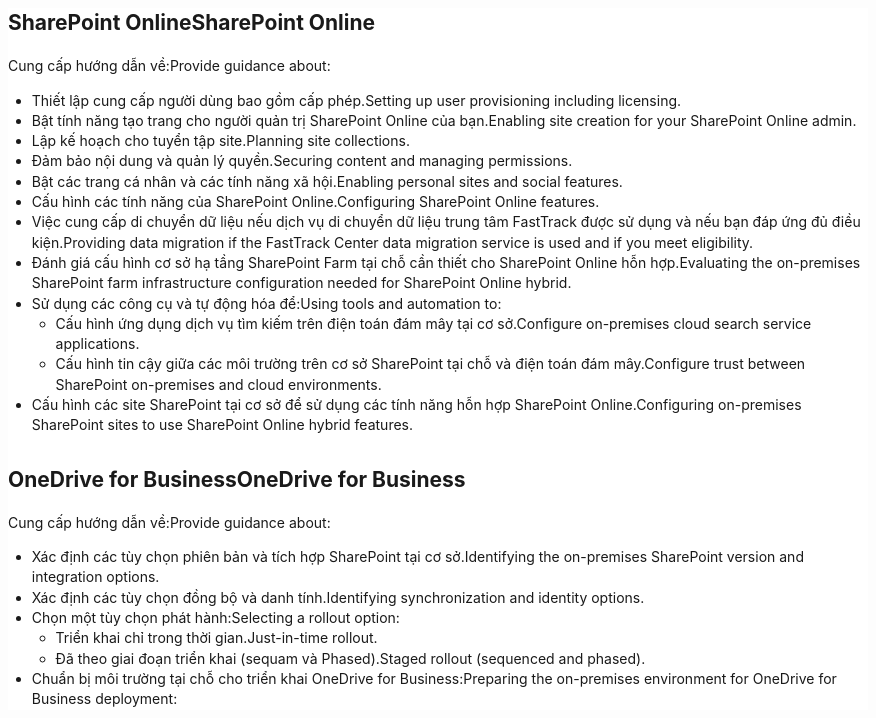 ## <a name="sharepoint-online"></a><span data-ttu-id="d06c0-180">SharePoint Online</span><span class="sxs-lookup"><span data-stu-id="d06c0-180">SharePoint Online</span></span>

<span data-ttu-id="d06c0-181">Cung cấp hướng dẫn về:</span><span class="sxs-lookup"><span data-stu-id="d06c0-181">Provide guidance about:</span></span>
- <span data-ttu-id="d06c0-182">Thiết lập cung cấp người dùng bao gồm cấp phép.</span><span class="sxs-lookup"><span data-stu-id="d06c0-182">Setting up user provisioning including licensing.</span></span>   
- <span data-ttu-id="d06c0-183">Bật tính năng tạo trang cho người quản trị SharePoint Online của bạn.</span><span class="sxs-lookup"><span data-stu-id="d06c0-183">Enabling site creation for your SharePoint Online admin.</span></span>   
- <span data-ttu-id="d06c0-184">Lập kế hoạch cho tuyển tập site.</span><span class="sxs-lookup"><span data-stu-id="d06c0-184">Planning site collections.</span></span>   
- <span data-ttu-id="d06c0-185">Đảm bảo nội dung và quản lý quyền.</span><span class="sxs-lookup"><span data-stu-id="d06c0-185">Securing content and managing permissions.</span></span>   
- <span data-ttu-id="d06c0-186">Bật các trang cá nhân và các tính năng xã hội.</span><span class="sxs-lookup"><span data-stu-id="d06c0-186">Enabling personal sites and social features.</span></span>   
- <span data-ttu-id="d06c0-187">Cấu hình các tính năng của SharePoint Online.</span><span class="sxs-lookup"><span data-stu-id="d06c0-187">Configuring SharePoint Online features.</span></span>    
- <span data-ttu-id="d06c0-188">Việc cung cấp di chuyển dữ liệu nếu dịch vụ di chuyển dữ liệu trung tâm FastTrack được sử dụng và nếu bạn đáp ứng đủ điều kiện.</span><span class="sxs-lookup"><span data-stu-id="d06c0-188">Providing data migration if the FastTrack Center data migration service is used and if you meet eligibility.</span></span>  
- <span data-ttu-id="d06c0-189">Đánh giá cấu hình cơ sở hạ tầng SharePoint Farm tại chỗ cần thiết cho SharePoint Online hỗn hợp.</span><span class="sxs-lookup"><span data-stu-id="d06c0-189">Evaluating the on-premises SharePoint farm infrastructure configuration needed for SharePoint Online hybrid.</span></span>    
- <span data-ttu-id="d06c0-190">Sử dụng các công cụ và tự động hóa để:</span><span class="sxs-lookup"><span data-stu-id="d06c0-190">Using tools and automation to:</span></span> 
  - <span data-ttu-id="d06c0-191">Cấu hình ứng dụng dịch vụ tìm kiếm trên điện toán đám mây tại cơ sở.</span><span class="sxs-lookup"><span data-stu-id="d06c0-191">Configure on-premises cloud search service applications.</span></span>    
  - <span data-ttu-id="d06c0-192">Cấu hình tin cậy giữa các môi trường trên cơ sở SharePoint tại chỗ và điện toán đám mây.</span><span class="sxs-lookup"><span data-stu-id="d06c0-192">Configure trust between SharePoint on-premises and cloud environments.</span></span>   
- <span data-ttu-id="d06c0-193">Cấu hình các site SharePoint tại cơ sở để sử dụng các tính năng hỗn hợp SharePoint Online.</span><span class="sxs-lookup"><span data-stu-id="d06c0-193">Configuring on-premises SharePoint sites to use SharePoint Online hybrid features.</span></span>
    
## <a name="onedrive-for-business"></a><span data-ttu-id="d06c0-194">OneDrive for Business</span><span class="sxs-lookup"><span data-stu-id="d06c0-194">OneDrive for Business</span></span>

<span data-ttu-id="d06c0-195">Cung cấp hướng dẫn về:</span><span class="sxs-lookup"><span data-stu-id="d06c0-195">Provide guidance about:</span></span> 
- <span data-ttu-id="d06c0-196">Xác định các tùy chọn phiên bản và tích hợp SharePoint tại cơ sở.</span><span class="sxs-lookup"><span data-stu-id="d06c0-196">Identifying the on-premises SharePoint version and integration options.</span></span>    
- <span data-ttu-id="d06c0-197">Xác định các tùy chọn đồng bộ và danh tính.</span><span class="sxs-lookup"><span data-stu-id="d06c0-197">Identifying synchronization and identity options.</span></span>   
- <span data-ttu-id="d06c0-198">Chọn một tùy chọn phát hành:</span><span class="sxs-lookup"><span data-stu-id="d06c0-198">Selecting a rollout option:</span></span>   
  - <span data-ttu-id="d06c0-199">Triển khai chỉ trong thời gian.</span><span class="sxs-lookup"><span data-stu-id="d06c0-199">Just-in-time rollout.</span></span>  
  - <span data-ttu-id="d06c0-200">Đã theo giai đoạn triển khai (sequam và Phased).</span><span class="sxs-lookup"><span data-stu-id="d06c0-200">Staged rollout (sequenced and phased).</span></span>   
- <span data-ttu-id="d06c0-201">Chuẩn bị môi trường tại chỗ cho triển khai OneDrive for Business:</span><span class="sxs-lookup"><span data-stu-id="d06c0-201">Preparing the on-premises environment for OneDrive for Business deployment:</span></span>  